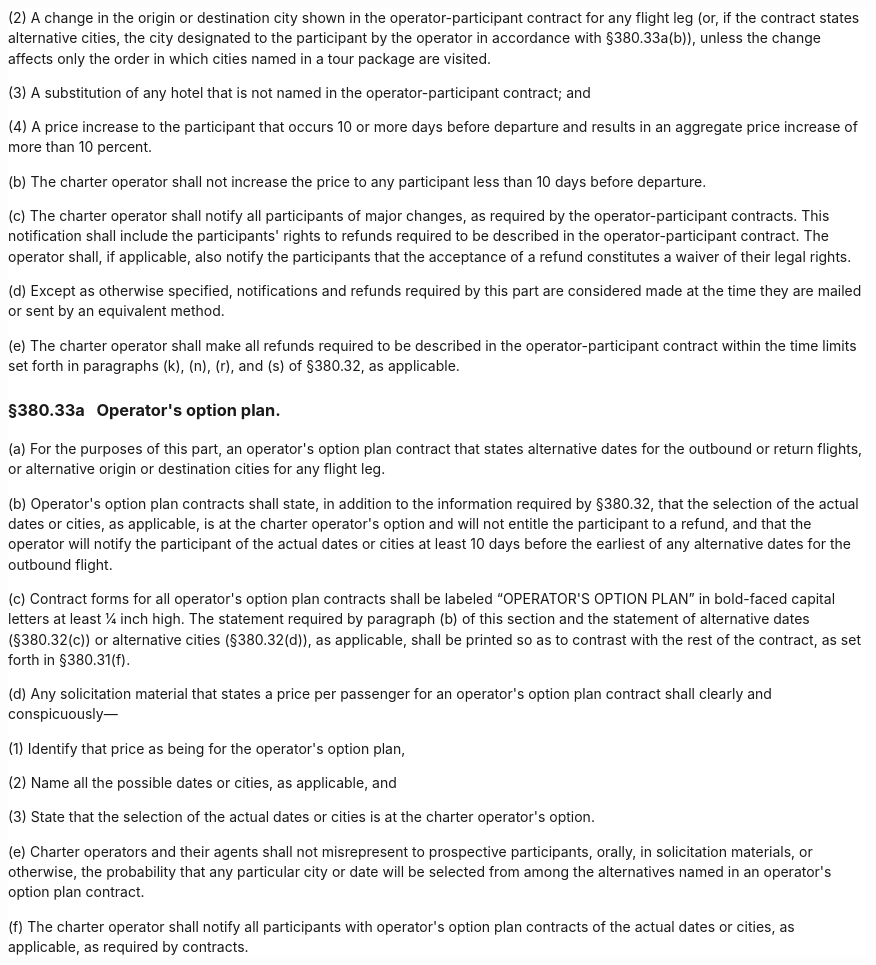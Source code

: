 \(2\) A change in the origin or destination city shown in the operator-participant contract for any flight leg (or, if the contract states alternative cities, the city designated to the participant by the operator in accordance with §380.33a(b)), unless the change affects only the order in which cities named in a tour package are visited.

\(3\) A substitution of any hotel that is not named in the operator-participant contract; and

\(4\) A price increase to the participant that occurs 10 or more days before departure and results in an aggregate price increase of more than 10 percent.

\(b\) The charter operator shall not increase the price to any participant less than 10 days before departure.

\(c\) The charter operator shall notify all participants of major changes, as required by the operator-participant contracts. This notification shall include the participants' rights to refunds required to be described in the operator-participant contract. The operator shall, if applicable, also notify the participants that the acceptance of a refund constitutes a waiver of their legal rights.

\(d\) Except as otherwise specified, notifications and refunds required by this part are considered made at the time they are mailed or sent by an equivalent method.

\(e\) The charter operator shall make all refunds required to be described in the operator-participant contract within the time limits set forth in paragraphs (k), (n), (r), and (s) of §380.32, as applicable.

### §380.33a   Operator's option plan.

\(a\) For the purposes of this part, an operator's option plan contract that states alternative dates for the outbound or return flights, or alternative origin or destination cities for any flight leg.

\(b\) Operator's option plan contracts shall state, in addition to the information required by §380.32, that the selection of the actual dates or cities, as applicable, is at the charter operator's option and will not entitle the participant to a refund, and that the operator will notify the participant of the actual dates or cities at least 10 days before the earliest of any alternative dates for the outbound flight.

\(c\) Contract forms for all operator's option plan contracts shall be labeled “OPERATOR'S OPTION PLAN” in bold-faced capital letters at least 1⁄4 inch high. The statement required by paragraph (b) of this section and the statement of alternative dates (§380.32(c)) or alternative cities (§380.32(d)), as applicable, shall be printed so as to contrast with the rest of the contract, as set forth in §380.31(f).

\(d\) Any solicitation material that states a price per passenger for an operator's option plan contract shall clearly and conspicuously—

\(1\) Identify that price as being for the operator's option plan,

\(2\) Name all the possible dates or cities, as applicable, and

\(3\) State that the selection of the actual dates or cities is at the charter operator's option.

\(e\) Charter operators and their agents shall not misrepresent to prospective participants, orally, in solicitation materials, or otherwise, the probability that any particular city or date will be selected from among the alternatives named in an operator's option plan contract.

\(f\) The charter operator shall notify all participants with operator's option plan contracts of the actual dates or cities, as applicable, as required by contracts.
